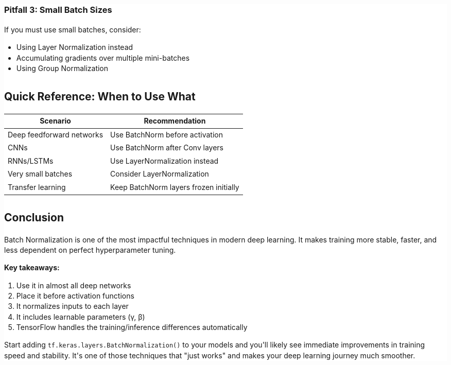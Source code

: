 ### Pitfall 3: Small Batch Sizes
If you must use small batches, consider:
- Using Layer Normalization instead
- Accumulating gradients over multiple mini-batches
- Using Group Normalization

## Quick Reference: When to Use What

| Scenario | Recommendation |
|----------|----------------|
| Deep feedforward networks | Use BatchNorm before activation |
| CNNs | Use BatchNorm after Conv layers |
| RNNs/LSTMs | Use LayerNormalization instead |
| Very small batches | Consider LayerNormalization |
| Transfer learning | Keep BatchNorm layers frozen initially |

## Conclusion

Batch Normalization is one of the most impactful techniques in modern deep learning. It makes training more stable, faster, and less dependent on perfect hyperparameter tuning. 

**Key takeaways:**
1. Use it in almost all deep networks
2. Place it before activation functions
3. It normalizes inputs to each layer
4. It includes learnable parameters (γ, β)
5. TensorFlow handles the training/inference differences automatically

Start adding `tf.keras.layers.BatchNormalization()` to your models and you'll likely see immediate improvements in training speed and stability. It's one of those techniques that "just works" and makes your deep learning journey much smoother.
